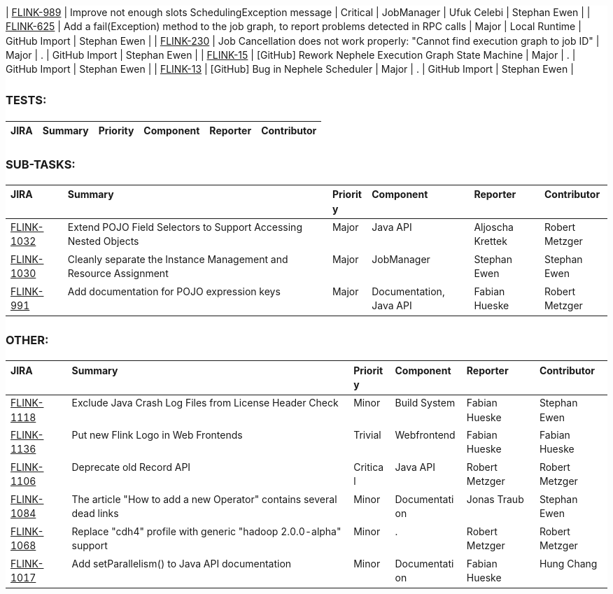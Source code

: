 | [FLINK-989](https://issues.apache.org/jira/browse/FLINK-989) | Improve not enough slots SchedulingException message |  Critical | JobManager | Ufuk Celebi | Stephan Ewen |
| [FLINK-625](https://issues.apache.org/jira/browse/FLINK-625) | Add a fail(Exception) method to the job graph, to report problems detected in RPC calls |  Major | Local Runtime | GitHub Import | Stephan Ewen |
| [FLINK-230](https://issues.apache.org/jira/browse/FLINK-230) | Job Cancellation does not work properly: "Cannot find execution graph to job ID" |  Major | . | GitHub Import | Stephan Ewen |
| [FLINK-15](https://issues.apache.org/jira/browse/FLINK-15) | [GitHub] Rework Nephele Execution Graph State Machine |  Major | . | GitHub Import | Stephan Ewen |
| [FLINK-13](https://issues.apache.org/jira/browse/FLINK-13) | [GitHub] Bug in Nephele Scheduler |  Major | . | GitHub Import | Stephan Ewen |


### TESTS:

| JIRA | Summary | Priority | Component | Reporter | Contributor |
|:---- |:---- | :--- |:---- |:---- |:---- |


### SUB-TASKS:

| JIRA | Summary | Priority | Component | Reporter | Contributor |
|:---- |:---- | :--- |:---- |:---- |:---- |
| [FLINK-1032](https://issues.apache.org/jira/browse/FLINK-1032) | Extend POJO Field Selectors to Support Accessing Nested Objects |  Major | Java API | Aljoscha Krettek | Robert Metzger |
| [FLINK-1030](https://issues.apache.org/jira/browse/FLINK-1030) | Cleanly separate the Instance Management and Resource Assignment |  Major | JobManager | Stephan Ewen | Stephan Ewen |
| [FLINK-991](https://issues.apache.org/jira/browse/FLINK-991) | Add documentation for POJO expression keys |  Major | Documentation, Java API | Fabian Hueske | Robert Metzger |


### OTHER:

| JIRA | Summary | Priority | Component | Reporter | Contributor |
|:---- |:---- | :--- |:---- |:---- |:---- |
| [FLINK-1118](https://issues.apache.org/jira/browse/FLINK-1118) | Exclude Java Crash Log Files from License Header Check |  Minor | Build System | Fabian Hueske | Stephan Ewen |
| [FLINK-1136](https://issues.apache.org/jira/browse/FLINK-1136) | Put new Flink Logo in Web Frontends |  Trivial | Webfrontend | Fabian Hueske | Fabian Hueske |
| [FLINK-1106](https://issues.apache.org/jira/browse/FLINK-1106) | Deprecate old Record API |  Critical | Java API | Robert Metzger | Robert Metzger |
| [FLINK-1084](https://issues.apache.org/jira/browse/FLINK-1084) | The article "How to add a new Operator" contains several dead links |  Minor | Documentation | Jonas Traub | Stephan Ewen |
| [FLINK-1068](https://issues.apache.org/jira/browse/FLINK-1068) | Replace "cdh4" profile with generic "hadoop 2.0.0-alpha" support |  Minor | . | Robert Metzger | Robert Metzger |
| [FLINK-1017](https://issues.apache.org/jira/browse/FLINK-1017) | Add setParallelism() to Java API documentation |  Minor | Documentation | Fabian Hueske | Hung Chang |


